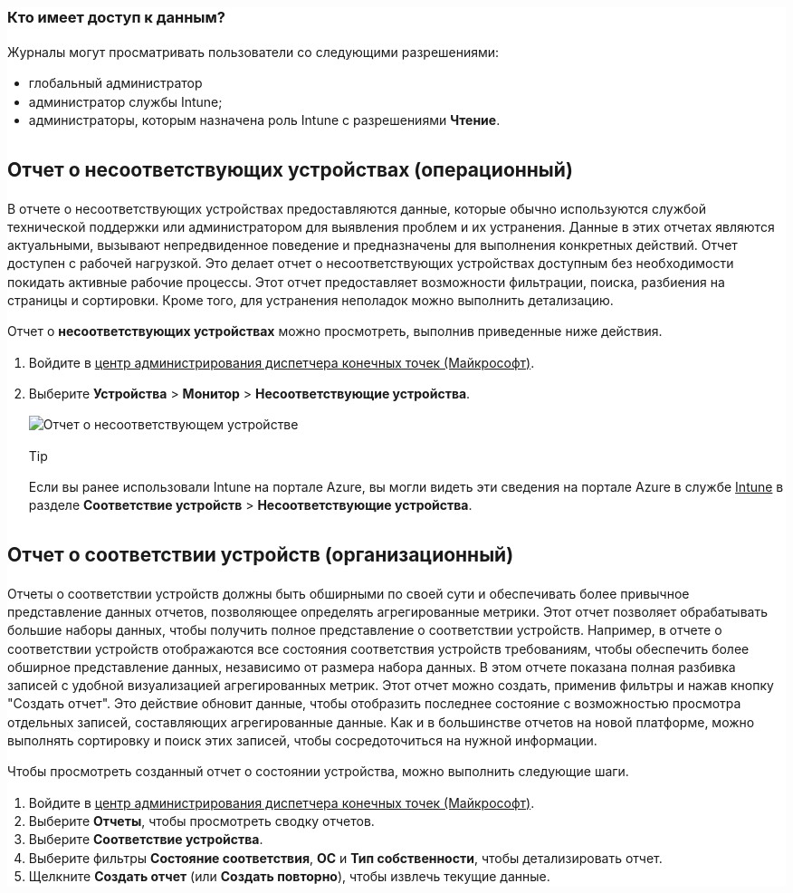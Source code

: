 ### <a name="who-can-access-the-data"></a>Кто имеет доступ к данным?

Журналы могут просматривать пользователи со следующими разрешениями:

- глобальный администратор
- администратор службы Intune;
- администраторы, которым назначена роль Intune с разрешениями **Чтение**.

## <a name="non-compliant-devices-report-operational"></a>Отчет о несоответствующих устройствах (операционный)
В отчете о несоответствующих устройствах предоставляются данные, которые обычно используются службой технической поддержки или администратором для выявления проблем и их устранения. Данные в этих отчетах являются актуальными, вызывают непредвиденное поведение и предназначены для выполнения конкретных действий. Отчет доступен с рабочей нагрузкой. Это делает отчет о несоответствующих устройствах доступным без необходимости покидать активные рабочие процессы. Этот отчет предоставляет возможности фильтрации, поиска, разбиения на страницы и сортировки. Кроме того, для устранения неполадок можно выполнить детализацию.

Отчет о **несоответствующих устройствах** можно просмотреть, выполнив приведенные ниже действия.

1. Войдите в [центр администрирования диспетчера конечных точек (Майкрософт)](https://go.microsoft.com/fwlink/?linkid=2109431).
2. Выберите **Устройства** > **Монитор** > **Несоответствующие устройства**.

    ![Отчет о несоответствующем устройстве](./media/intune-reports/intune-reports-02.png)

    > [!TIP]
    > Если вы ранее использовали Intune на портале Azure, вы могли видеть эти сведения на портале Azure в службе [Intune](https://go.microsoft.com/fwlink/?linkid=2090973) в разделе **Соответствие устройств** > **Несоответствующие устройства**.

## <a name="device-compliance-report-organizational"></a>Отчет о соответствии устройств (организационный)
Отчеты о соответствии устройств должны быть обширными по своей сути и обеспечивать более привычное представление данных отчетов, позволяющее определять агрегированные метрики. Этот отчет позволяет обрабатывать большие наборы данных, чтобы получить полное представление о соответствии устройств. Например, в отчете о соответствии устройств отображаются все состояния соответствия устройств требованиям, чтобы обеспечить более обширное представление данных, независимо от размера набора данных. В этом отчете показана полная разбивка записей с удобной визуализацией агрегированных метрик. Этот отчет можно создать, применив фильтры и нажав кнопку "Создать отчет". Это действие обновит данные, чтобы отобразить последнее состояние с возможностью просмотра отдельных записей, составляющих агрегированные данные. Как и в большинстве отчетов на новой платформе, можно выполнять сортировку и поиск этих записей, чтобы сосредоточиться на нужной информации. 

Чтобы просмотреть созданный отчет о состоянии устройства, можно выполнить следующие шаги.
1. Войдите в [центр администрирования диспетчера конечных точек (Майкрософт)](https://go.microsoft.com/fwlink/?linkid=2109431).
2. Выберите **Отчеты**, чтобы просмотреть сводку отчетов.
3. Выберите **Соответствие устройства**.
4. Выберите фильтры **Состояние соответствия**, **ОС** и **Тип собственности**, чтобы детализировать отчет.
5. Щелкните **Создать отчет** (или **Создать повторно**), чтобы извлечь текущие данные.
